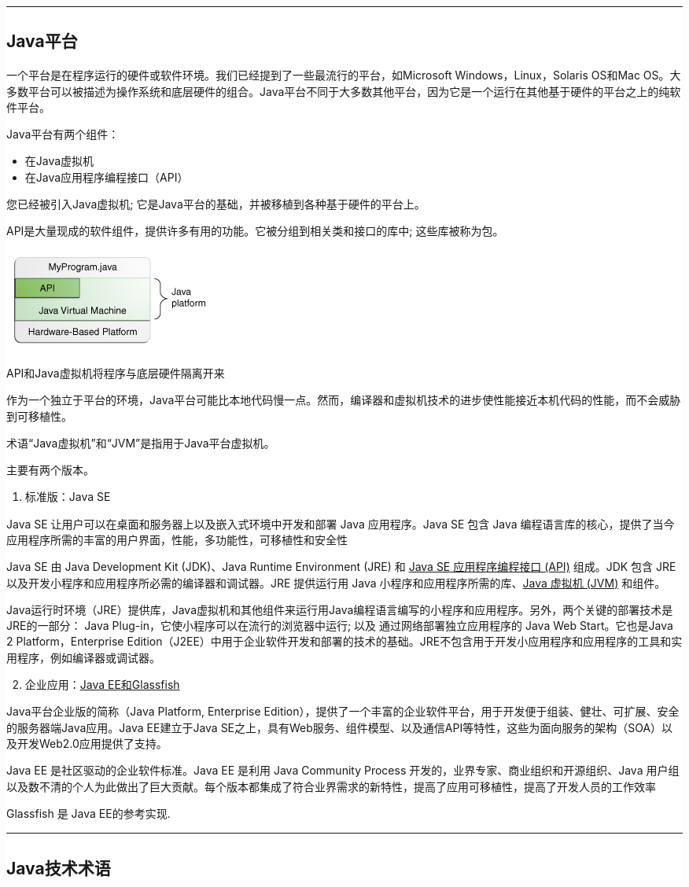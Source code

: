 ----

##  Java平台

一个平台是在程序运行的硬件或软件环境。我们已经提到了一些最流行的平台，如Microsoft Windows，Linux，Solaris OS和Mac OS。大多数平台可以被描述为操作系统和底层硬件的组合。Java平台不同于大多数其他平台，因为它是一个运行在其他基于硬件的平台之上的纯软件平台。

Java平台有两个组件：
-   在Java虚拟机
-   在Java应用程序编程接口（API）

您已经被引入Java虚拟机; 它是Java平台的基础，并被移植到各种基于硬件的平台上。

API是大量现成的软件组件，提供许多有用的功能。它被分组到相关类和接口的库中; 这些库被称为包。

![getStarted-jvm.gif](images/getStarted-jvm.gif)

API和Java虚拟机将程序与底层硬件隔离开来

作为一个独立于平台的环境，Java平台可能比本地代码慢一点。然而，编译器和虚拟机技术的进步使性能接近本机代码的性能，而不会威胁到可移植性。

术语“Java虚拟机”和“JVM”是指用于Java平台虚拟机。

主要有两个版本。

1.  标准版：Java SE

Java SE 让用户可以在桌面和服务器上以及嵌入式环境中开发和部署 Java 应用程序。Java SE 包含 Java 编程语言库的核心，提供了当今应用程序所需的丰富的用户界面，性能，多功能性，可移植性和安全性

Java SE 由 Java Development Kit (JDK)、Java Runtime Environment (JRE) 和 [Java SE 应用程序编程接口 (API)](se/README.md) 组成。JDK 包含 JRE 以及开发小程序和应用程序所必需的编译器和调试器。JRE 提供运行用 Java 小程序和应用程序所需的库、[Java 虚拟机 (JVM)](vm/README.md) 和组件。

Java运行时环境（JRE）提供库，Java虚拟机和其他组件来运行用Java编程语言编写的小程序和应用程序。另外，两个关键的部署技术是JRE的一部分： Java Plug-in，它使小程序可以在流行的浏览器中运行; 以及 通过网络部署独立应用程序的 Java Web Start。它也是Java 2 Platform，Enterprise Edition（J2EE）中用于企业软件开发和部署的技术的基础。JRE不包含用于开发小应用程序和应用程序的工具和实用程序，例如编译器或调试器。

2.  企业应用：[Java EE和Glassfish](ee/README.md)

Java平台企业版的简称（Java Platform, Enterprise Edition），提供了一个丰富的企业软件平台，用于开发便于组装、健壮、可扩展、安全的服务器端Java应用。Java EE建立于Java SE之上，具有Web服务、组件模型、以及通信API等特性，这些为面向服务的架构（SOA）以及开发Web2.0应用提供了支持。

Java EE 是社区驱动的企业软件标准。Java EE 是利用 Java Community Process 开发的，业界专家、商业组织和开源组织、Java 用户组以及数不清的个人为此做出了巨大贡献。每个版本都集成了符合业界需求的新特性，提高了应用可移植性，提高了开发人员的工作效率

Glassfish 是 Java EE的参考实现.

----

##  Java技术术语
